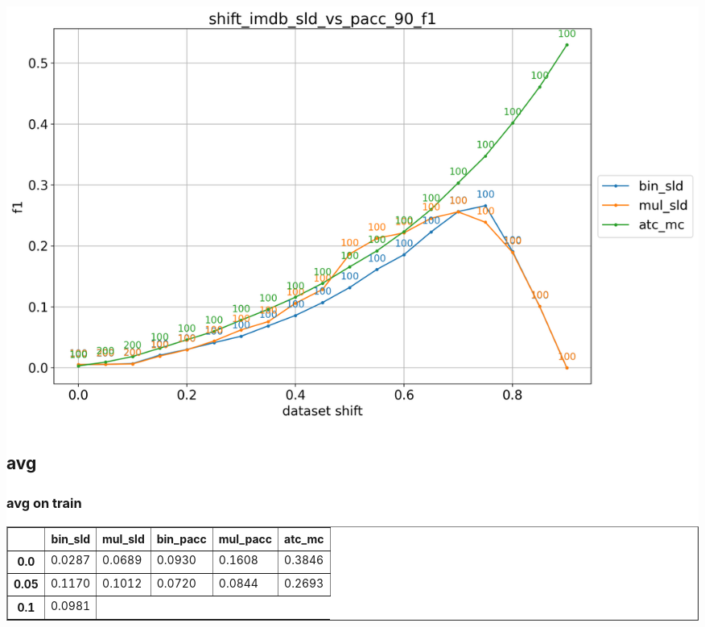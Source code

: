 ![plot_shift](plot/shift_imdb_sld_vs_pacc_90_f1.png)


## avg
### avg on train
<table border="1" class="dataframe">
  <thead>
    <tr style="text-align: right;">
      <th></th>
      <th>bin_sld</th>
      <th>mul_sld</th>
      <th>bin_pacc</th>
      <th>mul_pacc</th>
      <th>atc_mc</th>
    </tr>
  </thead>
  <tbody>
    <tr>
      <th>0.0</th>
      <td>0.0287</td>
      <td>0.0689</td>
      <td>0.0930</td>
      <td>0.1608</td>
      <td>0.3846</td>
    </tr>
    <tr>
      <th>0.05</th>
      <td>0.1170</td>
      <td>0.1012</td>
      <td>0.0720</td>
      <td>0.0844</td>
      <td>0.2693</td>
    </tr>
    <tr>
      <th>0.1</th>
      <td>0.0981</td>